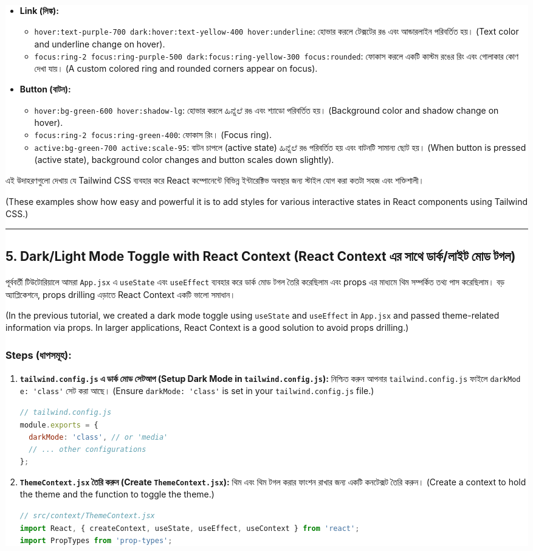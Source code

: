 *   **Link (লিঙ্ক):**
    *   `hover:text-purple-700 dark:hover:text-yellow-400 hover:underline`: হোভার করলে টেক্সটের রঙ এবং আন্ডারলাইন পরিবর্তিত হয়। (Text color and underline change on hover).
    *   `focus:ring-2 focus:ring-purple-500 dark:focus:ring-yellow-300 focus:rounded`: ফোকাস করলে একটি কাস্টম রঙের রিং এবং গোলাকার কোণ দেখা যায়। (A custom colored ring and rounded corners appear on focus).

*   **Button (বাটন):**
    *   `hover:bg-green-600 hover:shadow-lg`: হোভার করলে ಹಿನ್ನೆಲೆ রঙ এবং শ্যাডো পরিবর্তিত হয়। (Background color and shadow change on hover).
    *   `focus:ring-2 focus:ring-green-400`: ফোকাস রিং। (Focus ring).
    *   `active:bg-green-700 active:scale-95`: বাটন চাপলে (active state) ಹಿನ್ನೆಲೆ রঙ পরিবর্তিত হয় এবং বাটনটি সামান্য ছোট হয়। (When button is pressed (active state), background color changes and button scales down slightly).

এই উদাহরণগুলো দেখায় যে Tailwind CSS ব্যবহার করে React কম্পোনেন্টে বিভিন্ন ইন্টারেক্টিভ অবস্থার জন্য স্টাইল যোগ করা কতটা সহজ এবং শক্তিশালী।

(These examples show how easy and powerful it is to add styles for various interactive states in React components using Tailwind CSS.)

---

## 5. Dark/Light Mode Toggle with React Context (React Context এর সাথে ডার্ক/লাইট মোড টগল)

পূর্ববর্তী টিউটোরিয়ালে আমরা `App.jsx` এ `useState` এবং `useEffect` ব্যবহার করে ডার্ক মোড টগল তৈরি করেছিলাম এবং props এর মাধ্যমে থিম সম্পর্কিত তথ্য পাস করেছিলাম। বড় অ্যাপ্লিকেশনে, props drilling এড়াতে React Context একটি ভালো সমাধান।

(In the previous tutorial, we created a dark mode toggle using `useState` and `useEffect` in `App.jsx` and passed theme-related information via props. In larger applications, React Context is a good solution to avoid props drilling.)

### Steps (ধাপসমূহ):

1.  **`tailwind.config.js` এ ডার্ক মোড সেটআপ (Setup Dark Mode in `tailwind.config.js`):**
    নিশ্চিত করুন আপনার `tailwind.config.js` ফাইলে `darkMode: 'class'` সেট করা আছে।
    (Ensure `darkMode: 'class'` is set in your `tailwind.config.js` file.)
    ```javascript
    // tailwind.config.js
    module.exports = {
      darkMode: 'class', // or 'media'
      // ... other configurations
    };
    ```

2.  **`ThemeContext.jsx` তৈরি করুন (Create `ThemeContext.jsx`):**
    থিম এবং থিম টগল করার ফাংশন রাখার জন্য একটি কনটেক্সট তৈরি করুন।
    (Create a context to hold the theme and the function to toggle the theme.)

    ```jsx
    // src/context/ThemeContext.jsx
    import React, { createContext, useState, useEffect, useContext } from 'react';
    import PropTypes from 'prop-types';
